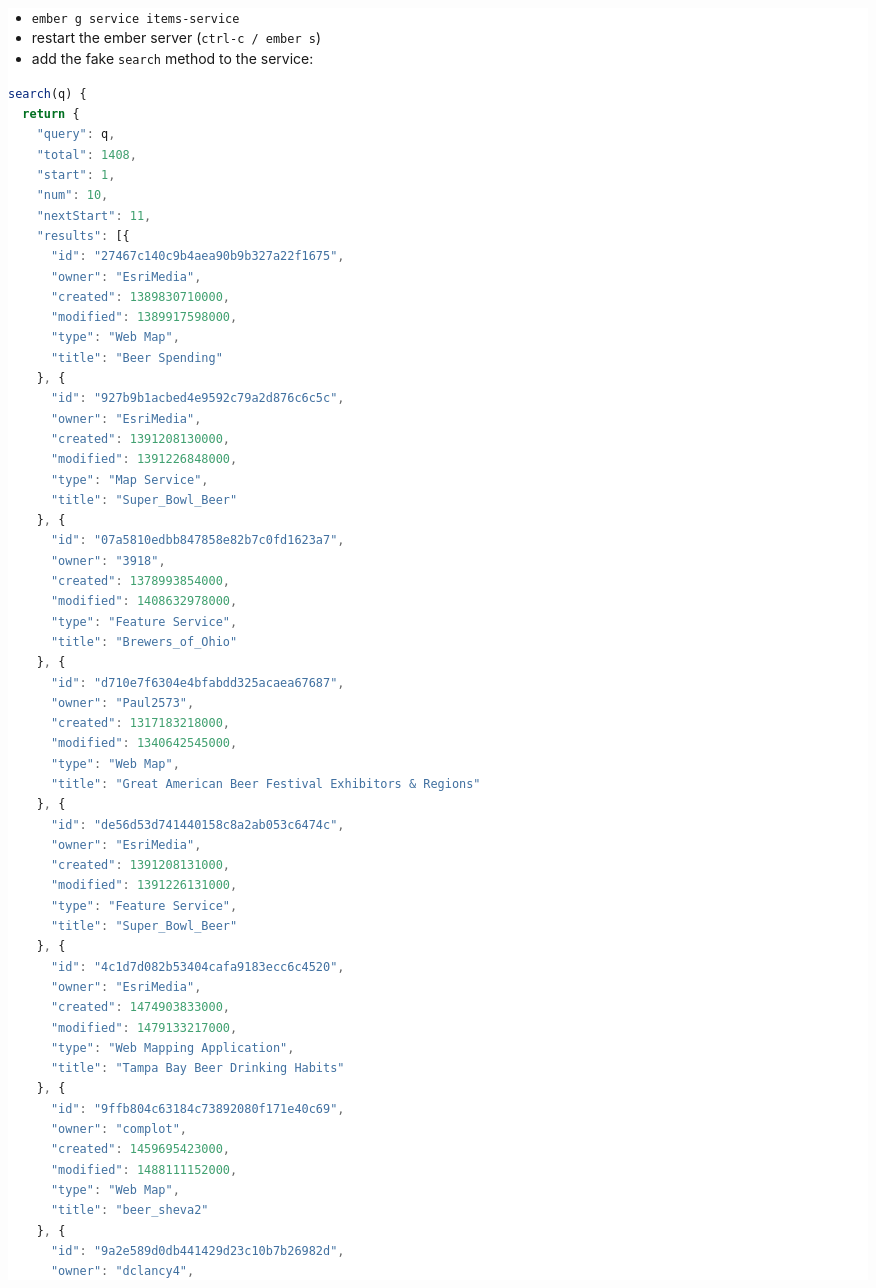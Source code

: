 - `ember g service items-service`
- restart the ember server (`ctrl-c / ember s`)
- add the fake `search` method to the service:

```js
search(q) {
  return {
    "query": q,
    "total": 1408,
    "start": 1,
    "num": 10,
    "nextStart": 11,
    "results": [{
      "id": "27467c140c9b4aea90b9b327a22f1675",
      "owner": "EsriMedia",
      "created": 1389830710000,
      "modified": 1389917598000,
      "type": "Web Map",
      "title": "Beer Spending"
    }, {
      "id": "927b9b1acbed4e9592c79a2d876c6c5c",
      "owner": "EsriMedia",
      "created": 1391208130000,
      "modified": 1391226848000,
      "type": "Map Service",
      "title": "Super_Bowl_Beer"
    }, {
      "id": "07a5810edbb847858e82b7c0fd1623a7",
      "owner": "3918",
      "created": 1378993854000,
      "modified": 1408632978000,
      "type": "Feature Service",
      "title": "Brewers_of_Ohio"
    }, {
      "id": "d710e7f6304e4bfabdd325acaea67687",
      "owner": "Paul2573",
      "created": 1317183218000,
      "modified": 1340642545000,
      "type": "Web Map",
      "title": "Great American Beer Festival Exhibitors & Regions"
    }, {
      "id": "de56d53d741440158c8a2ab053c6474c",
      "owner": "EsriMedia",
      "created": 1391208131000,
      "modified": 1391226131000,
      "type": "Feature Service",
      "title": "Super_Bowl_Beer"
    }, {
      "id": "4c1d7d082b53404cafa9183ecc6c4520",
      "owner": "EsriMedia",
      "created": 1474903833000,
      "modified": 1479133217000,
      "type": "Web Mapping Application",
      "title": "Tampa Bay Beer Drinking Habits"
    }, {
      "id": "9ffb804c63184c73892080f171e40c69",
      "owner": "complot",
      "created": 1459695423000,
      "modified": 1488111152000,
      "type": "Web Map",
      "title": "beer_sheva2"
    }, {
      "id": "9a2e589d0db441429d23c10b7b26982d",
      "owner": "dclancy4",
```